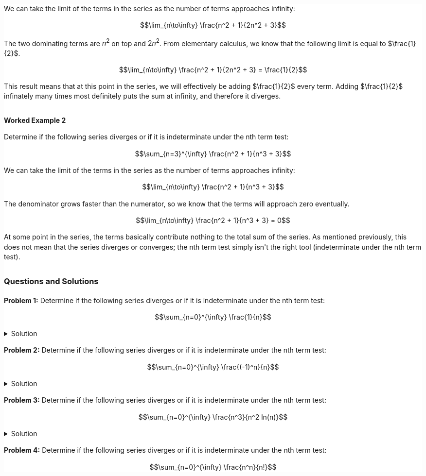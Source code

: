 We can take the limit of the terms in the series as the number of terms approaches infinity:

$$\lim_{n\to\infty} \frac{n^2 + 1}{2n^2 + 3}$$

The two dominating terms are $n^2$ on top and $2n^{2}$. From elementary calculus, we know that the following limit is equal to $\frac{1}{2}$.

$$\lim_{n\to\infty} \frac{n^2 + 1}{2n^2 + 3} = \frac{1}{2}$$

This result means that at this point in the series, we will effectively be adding $\frac{1}{2}$ every term. Adding $\frac{1}{2}$ infinately many times most definitely puts the sum at infinity, and therefore it diverges.

##

**Worked Example 2**

Determine if the following series diverges or if it is indeterminate under the nth term test:

$$\sum_{n=3}^{\infty} \frac{n^2 + 1}{n^3 + 3}$$

We can take the limit of the terms in the series as the number of terms approaches infinity:

$$\lim_{n\to\infty} \frac{n^2 + 1}{n^3 + 3}$$

The denominator grows faster than the numerator, so we know that the terms will approach zero eventually.

$$\lim_{n\to\infty} \frac{n^2 + 1}{n^3 + 3} = 0$$

At some point in the series, the terms basically contribute nothing to the total sum of the series. As mentioned previously, this does not mean that the series diverges or converges; the nth term test simply isn't the right tool (indeterminate under the nth term test).

##

### Questions and Solutions

**Problem 1:** Determine if the following series diverges or if it is indeterminate under the nth term test:

$$\sum_{n=0}^{\infty} \frac{1}{n}$$
<details><summary>Solution</summary></details>

**Problem 2:** Determine if the following series diverges or if it is indeterminate under the nth term test:

$$\sum_{n=0}^{\infty} \frac{(-1)^n}{n}$$

<details><summary>Solution</summary></details>

**Problem 3:** Determine if the following series diverges or if it is indeterminate under the nth term test:

$$\sum_{n=0}^{\infty} \frac{n^3}{n^2 ln(n)}$$

<details><summary>Solution</summary></details>

**Problem 4:** Determine if the following series diverges or if it is indeterminate under the nth term test:

$$\sum_{n=0}^{\infty} \frac{n^n}{n!}$$
